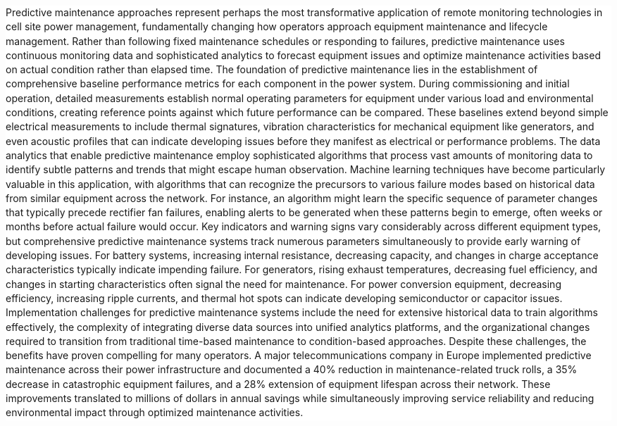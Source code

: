 Predictive maintenance approaches represent perhaps the most transformative application of remote monitoring technologies in cell site power management, fundamentally changing how operators approach equipment maintenance and lifecycle management. Rather than following fixed maintenance schedules or responding to failures, predictive maintenance uses continuous monitoring data and sophisticated analytics to forecast equipment issues and optimize maintenance activities based on actual condition rather than elapsed time. The foundation of predictive maintenance lies in the establishment of comprehensive baseline performance metrics for each component in the power system. During commissioning and initial operation, detailed measurements establish normal operating parameters for equipment under various load and environmental conditions, creating reference points against which future performance can be compared. These baselines extend beyond simple electrical measurements to include thermal signatures, vibration characteristics for mechanical equipment like generators, and even acoustic profiles that can indicate developing issues before they manifest as electrical or performance problems. The data analytics that enable predictive maintenance employ sophisticated algorithms that process vast amounts of monitoring data to identify subtle patterns and trends that might escape human observation. Machine learning techniques have become particularly valuable in this application, with algorithms that can recognize the precursors to various failure modes based on historical data from similar equipment across the network. For instance, an algorithm might learn the specific sequence of parameter changes that typically precede rectifier fan failures, enabling alerts to be generated when these patterns begin to emerge, often weeks or months before actual failure would occur. Key indicators and warning signs vary considerably across different equipment types, but comprehensive predictive maintenance systems track numerous parameters simultaneously to provide early warning of developing issues. For battery systems, increasing internal resistance, decreasing capacity, and changes in charge acceptance characteristics typically indicate impending failure. For generators, rising exhaust temperatures, decreasing fuel efficiency, and changes in starting characteristics often signal the need for maintenance. For power conversion equipment, decreasing efficiency, increasing ripple currents, and thermal hot spots can indicate developing semiconductor or capacitor issues. Implementation challenges for predictive maintenance systems include the need for extensive historical data to train algorithms effectively, the complexity of integrating diverse data sources into unified analytics platforms, and the organizational changes required to transition from traditional time-based maintenance to condition-based approaches. Despite these challenges, the benefits have proven compelling for many operators. A major telecommunications company in Europe implemented predictive maintenance across their power infrastructure and documented a 40% reduction in maintenance-related truck rolls, a 35% decrease in catastrophic equipment failures, and a 28% extension of equipment lifespan across their network. These improvements translated to millions of dollars in annual savings while simultaneously improving service reliability and reducing environmental impact through optimized maintenance activities.
